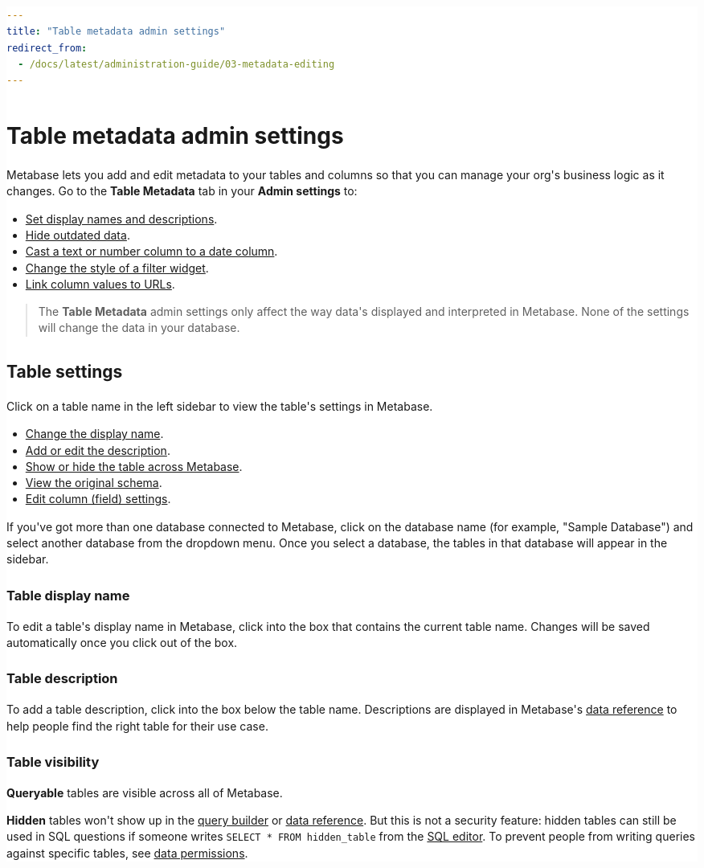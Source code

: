 ```yaml
---
title: "Table metadata admin settings"
redirect_from:
  - /docs/latest/administration-guide/03-metadata-editing
---
```


# Table metadata admin settings

Metabase lets you add and edit metadata to your tables and columns so that you can manage your org's business logic as it changes. Go to the **Table Metadata** tab in your **Admin settings** to:

- [Set display names and descriptions](#table-display-name).
- [Hide outdated data](#table-visibility).
- [Cast a text or number column to a date column](#casting-to-a-specific-data-type).
- [Change the style of a filter widget](#changing-the-filter-widget).
- [Link column values to URLs](#linking-a-column-to-a-url).

> The **Table Metadata** admin settings only affect the way data's displayed and interpreted in Metabase. None of the settings will change the data in your database.

## Table settings

Click on a table name in the left sidebar to view the table's settings in Metabase.

- [Change the display name](#table-display-name).
- [Add or edit the description](#table-description).
- [Show or hide the table across Metabase](#table-visibility).
- [View the original schema](#original-schema).
- [Edit column (field) settings](#column-field-settings).

If you've got more than one database connected to Metabase, click on the database name (for example, "Sample Database") and select another database from the dropdown menu. Once you select a database, the tables in that database will appear in the sidebar.

### Table display name

To edit a table's display name in Metabase, click into the box that contains the current table name. Changes will be saved automatically once you click out of the box.

### Table description

To add a table description, click into the box below the table name. Descriptions are displayed in Metabase's [data reference](../exploration-and-organization/data-model-reference.md) to help people find the right table for their use case.

### Table visibility

**Queryable** tables are visible across all of Metabase.

**Hidden** tables won't show up in the [query builder](../questions/query-builder/introduction.md) or [data reference](../exploration-and-organization/data-model-reference.md). But this is not a security feature: hidden tables can still be used in SQL questions if someone writes `SELECT * FROM hidden_table` from the [SQL editor](../questions/native-editor/writing-sql.md). To prevent people from writing queries against specific tables, see [data permissions](../permissions/data.md).
